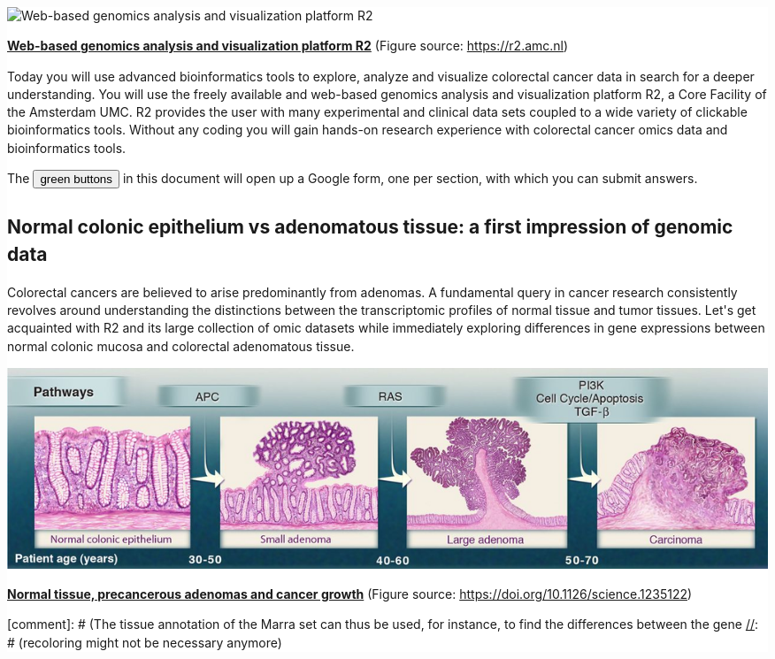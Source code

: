 
![](_static/images/MolOncCRC/R2webplatform.png "Web-based genomics analysis and
visualization platform R2")

[**Web-based genomics analysis and
visualization platform R2**](_static/images/MolOncCRC/R2webplatform.png)
<span class="citation_txt">(Figure source: https://r2.amc.nl)</span>

Today you will use advanced bioinformatics tools to explore, analyze and visualize colorectal cancer data in
search for a deeper understanding. You will use the freely available and web-based genomics analysis and 
visualization platform R2, a Core Facility of the Amsterdam UMC. R2 provides the user with many experimental and 
clinical data sets coupled to a wide variety of clickable bioinformatics tools. Without any coding you will gain
hands-on research experience with colorectal cancer omics data and bioinformatics tools.

[//]: # (The <button class="course_permalink">grey buttons</button> in this course will bring you to the R2 platform, often with
pre-set settings such that you can pick up an analysis easily.)

[//]: # (The <button class="course googleform">green buttons</button> in this document will open up a Google form, one per section, with which you can submit your answers.)
The <button class="course googleform">green buttons</button> in this document will open up a Google form, one per section, with which you can submit answers.

[//]: # (We would like to ask you to fill in the evaluation form about this R2 course during or at the end of the course. To open
the form, click the button below:)

[//]: # (<button class="course googleform" onclick="window.open\("https://forms.gle/kfiE5vQiDmhJVS1f8','_blank"\);" type="button">Open the Evaluation form</button><br><br>)
[//]: # (!!!! remove the \ in the previous window open link !!!!)


## Normal colonic epithelium vs adenomatous tissue: a first impression of genomic data

Colorectal cancers are believed to arise predominantly from adenomas. A fundamental query in cancer research 
consistently revolves around understanding the distinctions between the transcriptomic profiles of normal tissue and 
tumor tissues. Let's get acquainted with R2 and its large collection of omic datasets while immediately exploring 
differences in gene expressions between normal colonic mucosa and colorectal adenomatous tissue.  


![](_static/images/MolOncCRC/genetic_alterations_and_the_progression_of_colorectal_cancer_fig2_e_cook.jpeg)

  [**Normal tissue, precancerous adenomas and cancer growth**](_static/images/MolOncCRC/genetic_alterations_and_the_progression_of_colorectal_cancer_fig2_e_cook.jpeg)
<span class="citation_txt">(Figure source: https://doi.org/10.1126/science.1235122)</span>


[//]: # (This resource is located online at http://r2platform.com/studentcourse )
[comment]: # (The tissue annotation of the Marra set can thus be used, for instance,  to find the differences between the gene
[//]: # (recoloring might not be necessary anymore)